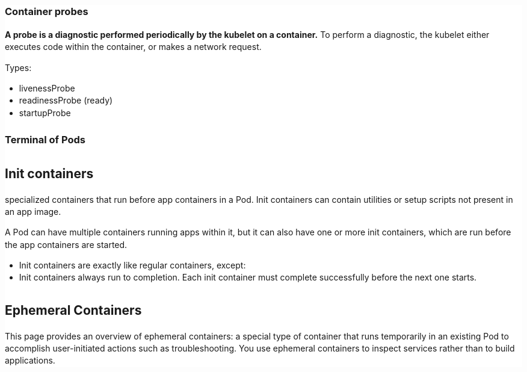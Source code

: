 ### Container probes

**A probe is a diagnostic performed periodically by the kubelet on a container.** To perform a diagnostic, the kubelet either executes code within the container, or makes a network request.

Types:

- livenessProbe
- readinessProbe (ready)
- startupProbe


### Terminal of Pods

## Init containers

specialized containers that run before app containers in a Pod. Init containers can contain utilities or setup scripts not present in an app image.

A Pod can have multiple containers running apps within it, but it can also have one or more init containers, which are run before the app containers are started.

- Init containers are exactly like regular containers, except:
- Init containers always run to completion.
Each init container must complete successfully before the next one starts.


## Ephemeral Containers

This page provides an overview of ephemeral containers: a special type of container that runs temporarily in an existing Pod to accomplish user-initiated actions such as troubleshooting. You use ephemeral containers to inspect services rather than to build applications.
